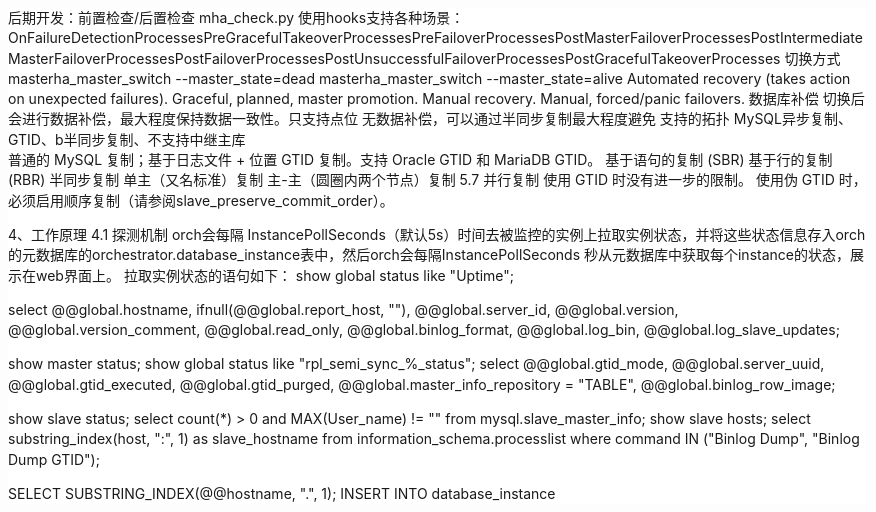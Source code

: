 后期开发：前置检查/后置检查 mha_check.py	使用hooks支持各种场景：
OnFailureDetectionProcessesPreGracefulTakeoverProcessesPreFailoverProcessesPostMasterFailoverProcessesPostIntermediateMasterFailoverProcessesPostFailoverProcessesPostUnsuccessfulFailoverProcessesPostGracefulTakeoverProcesses
切换方式	
masterha_master_switch --master_state=dead
masterha_master_switch --master_state=alive	
Automated recovery (takes action on unexpected failures).
Graceful, planned, master promotion.
Manual recovery.
Manual, forced/panic failovers.
数据库补偿	切换后会进行数据补偿，最大程度保持数据一致性。只支持点位	无数据补偿，可以通过半同步复制最大程度避免
支持的拓扑	MySQL异步复制、GTID、b半同步复制、不支持中继主库	
普通的 MySQL 复制；基于日志文件 + 位置
GTID 复制。支持 Oracle GTID 和 MariaDB GTID。
基于语句的复制 (SBR)
基于行的复制 (RBR)
半同步复制
单主（又名标准）复制
主-主（圆圈内两个节点）复制
5.7 并行复制
使用 GTID 时没有进一步的限制。
使用伪 GTID 时，必须启用顺序复制（请参阅slave_preserve_commit_order）。

		
4、工作原理
4.1 探测机制
orch会每隔 InstancePollSeconds（默认5s）时间去被监控的实例上拉取实例状态，并将这些状态信息存入orch的元数据库的orchestrator.database_instance表中，然后orch会每隔InstancePollSeconds 秒从元数据库中获取每个instance的状态，展示在web界面上。
拉取实例状态的语句如下：
show global status like "Uptime";

select @@global.hostname, ifnull(@@global.report_host, ""), 
@@global.server_id, @@global.version, @@global.version_comment, 
@@global.read_only, @@global.binlog_format, @@global.log_bin, 
@@global.log_slave_updates;

show master status;
show global status like "rpl_semi_sync_%_status";
select @@global.gtid_mode, @@global.server_uuid, @@global.gtid_executed, 
@@global.gtid_purged, @@global.master_info_repository = "TABLE", 
@@global.binlog_row_image;

show slave status;
select count(*) > 0 and MAX(User_name) != "" from mysql.slave_master_info;
show slave hosts;
select substring_index(host, ":", 1) as slave_hostname 
from information_schema.processlist 
where command IN ("Binlog Dump", "Binlog Dump GTID");

SELECT SUBSTRING_INDEX(@@hostname, ".", 1);
INSERT  INTO database_instance